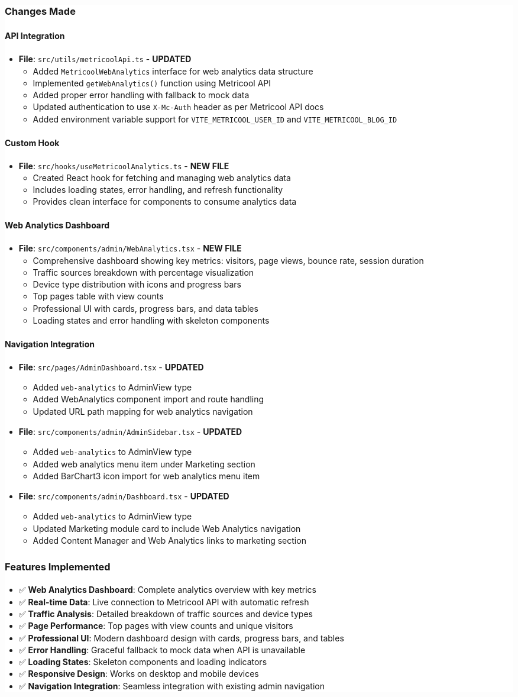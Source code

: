 ### Changes Made

#### API Integration
- **File**: `src/utils/metricoolApi.ts` - **UPDATED**
  - Added `MetricoolWebAnalytics` interface for web analytics data structure
  - Implemented `getWebAnalytics()` function using Metricool API
  - Added proper error handling with fallback to mock data
  - Updated authentication to use `X-Mc-Auth` header as per Metricool API docs
  - Added environment variable support for `VITE_METRICOOL_USER_ID` and `VITE_METRICOOL_BLOG_ID`

#### Custom Hook
- **File**: `src/hooks/useMetricoolAnalytics.ts` - **NEW FILE**
  - Created React hook for fetching and managing web analytics data
  - Includes loading states, error handling, and refresh functionality
  - Provides clean interface for components to consume analytics data

#### Web Analytics Dashboard
- **File**: `src/components/admin/WebAnalytics.tsx` - **NEW FILE**
  - Comprehensive dashboard showing key metrics: visitors, page views, bounce rate, session duration
  - Traffic sources breakdown with percentage visualization
  - Device type distribution with icons and progress bars
  - Top pages table with view counts
  - Professional UI with cards, progress bars, and data tables
  - Loading states and error handling with skeleton components

#### Navigation Integration
- **File**: `src/pages/AdminDashboard.tsx` - **UPDATED**
  - Added `web-analytics` to AdminView type
  - Added WebAnalytics component import and route handling
  - Updated URL path mapping for web analytics navigation

- **File**: `src/components/admin/AdminSidebar.tsx` - **UPDATED**
  - Added `web-analytics` to AdminView type
  - Added web analytics menu item under Marketing section
  - Added BarChart3 icon import for web analytics menu item

- **File**: `src/components/admin/Dashboard.tsx` - **UPDATED**
  - Added `web-analytics` to AdminView type
  - Updated Marketing module card to include Web Analytics navigation
  - Added Content Manager and Web Analytics links to marketing section

### Features Implemented
- ✅ **Web Analytics Dashboard**: Complete analytics overview with key metrics
- ✅ **Real-time Data**: Live connection to Metricool API with automatic refresh
- ✅ **Traffic Analysis**: Detailed breakdown of traffic sources and device types
- ✅ **Page Performance**: Top pages with view counts and unique visitors
- ✅ **Professional UI**: Modern dashboard design with cards, progress bars, and tables
- ✅ **Error Handling**: Graceful fallback to mock data when API is unavailable
- ✅ **Loading States**: Skeleton components and loading indicators
- ✅ **Responsive Design**: Works on desktop and mobile devices
- ✅ **Navigation Integration**: Seamless integration with existing admin navigation
